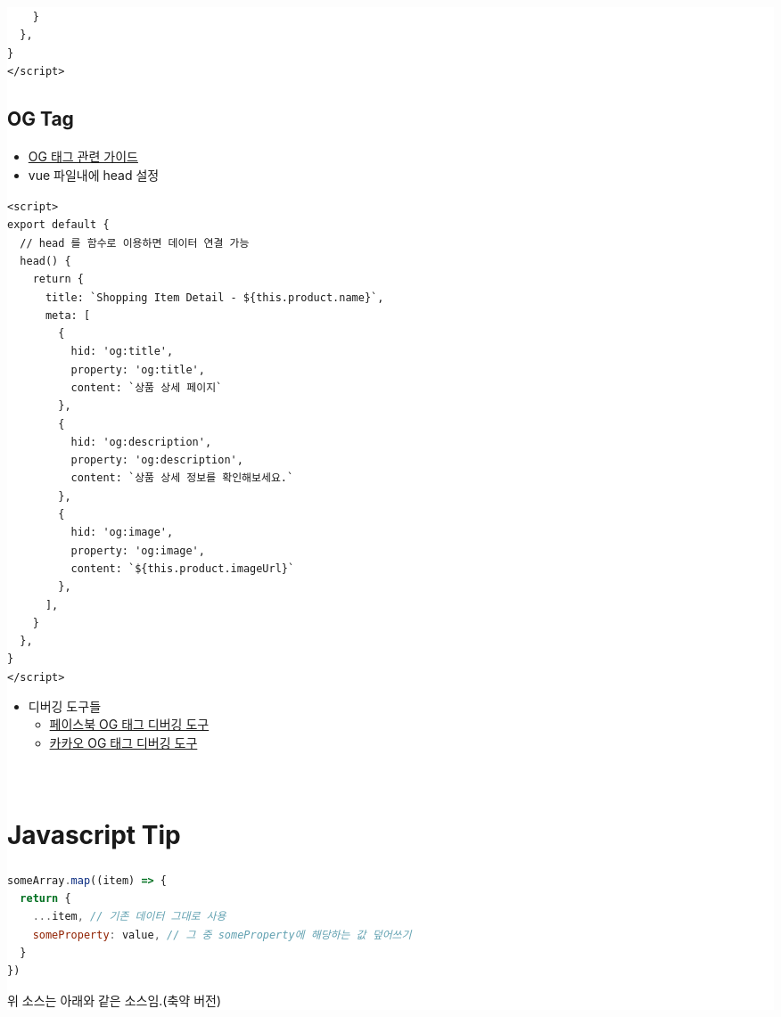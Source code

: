 ```vue
    }
  },
}
</script>
```


## OG Tag

- [OG 태그 관련 가이드](https://joshua1988.github.io/vue-camp/nuxt/meta-tags.html#open-graph-%E1%84%90%E1%85%A2%E1%84%80%E1%85%B3-%E1%84%89%E1%85%A5%E1%86%AF%E1%84%8C%E1%85%A5%E1%86%BC)
- vue 파일내에 head 설정
```vue
<script>
export default {
  // head 를 함수로 이용하면 데이터 연결 가능
  head() {
    return {
      title: `Shopping Item Detail - ${this.product.name}`,
      meta: [
        {
          hid: 'og:title',
          property: 'og:title',
          content: `상품 상세 페이지`
        },
        {
          hid: 'og:description',
          property: 'og:description',
          content: `상품 상세 정보를 확인해보세요.`
        },
        {
          hid: 'og:image',
          property: 'og:image',
          content: `${this.product.imageUrl}`
        },
      ],
    }
  },
}
</script>
```
- 디버깅 도구들
  - [페이스북 OG 태그 디버깅 도구](https://developers.facebook.com/tools/debug/)
  - [카카오 OG 태그 디버깅 도구](https://developers.kakao.com/tool/clear/og)

<br>

# Javascript Tip

```javascript
someArray.map((item) => {
  return {
    ...item, // 기존 데이터 그대로 사용
    someProperty: value, // 그 중 someProperty에 해당하는 값 덮어쓰기
  }
})
```
위 소스는 아래와 같은 소스임.(축약 버전)
